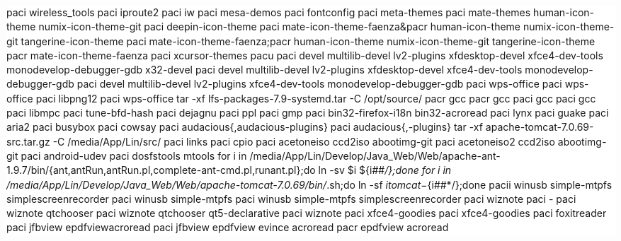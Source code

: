 paci wireless_tools
paci iproute2
paci iw
paci mesa-demos
paci fontconfig
paci meta-themes
paci mate-themes human-icon-theme numix-icon-theme-git
paci deepin-icon-theme
paci mate-icon-theme-faenza&pacr human-icon-theme numix-icon-theme-git tangerine-icon-theme
paci mate-icon-theme-faenza;pacr human-icon-theme numix-icon-theme-git tangerine-icon-theme
pacr mate-icon-theme-faenza
paci xcursor-themes 
pacu
paci devel multilib-devel lv2-plugins  xfdesktop-devel xfce4-dev-tools monodevelop-debugger-gdb x32-devel
paci devel multilib-devel lv2-plugins  xfdesktop-devel xfce4-dev-tools monodevelop-debugger-gdb 
paci devel multilib-devel lv2-plugins  xfce4-dev-tools monodevelop-debugger-gdb 
paci wps-office
paci wps-office
paci libpng12
paci wps-office
tar -xf lfs-packages-7.9-systemd.tar -C /opt/source/
pacr gcc
pacr gcc
paci gcc
paci gcc
paci libmpc
paci tune-bfd-hash
paci dejagnu
paci ppl
paci gmp
paci bin32-firefox-i18n bin32-acroread 
paci lynx
paci guake
paci aria2
paci busybox
paci cowsay
paci audacious{,audacious-plugins}
paci audacious{,-plugins}
tar -xf apache-tomcat-7.0.69-src.tar.gz -C /media/App/Lin/src/
paci links
paci cpio
paci acetoneiso ccd2iso abootimg-git
paci acetoneiso2 ccd2iso abootimg-git
paci android-udev
paci dosfstools mtools 
for i in /media/App/Lin/Develop/Java_Web/Web/apache-ant-1.9.7/bin/{ant,antRun,antRun.pl,complete-ant-cmd.pl,runant.pl};do ln -sv $i ${i##*/};done
for i in /media/App/Lin/Develop/Java_Web/Web/apache-tomcat-7.0.69/bin/*.sh;do ln -sf $i tomcat-${i##*/};done
pacii winusb simple-mtpfs simplescreenrecorder
paci winusb simple-mtpfs 
paci winusb simple-mtpfs simplescreenrecorder
paci wiznote
paci -
paci wiznote qtchooser
paci wiznote qtchooser qt5-declarative
paci wiznote 
paci xfce4-goodies
paci xfce4-goodies
paci foxitreader 
paci jfbview  epdfviewacroread 
paci jfbview  epdfview evince acroread 
pacr epdfview acroread 